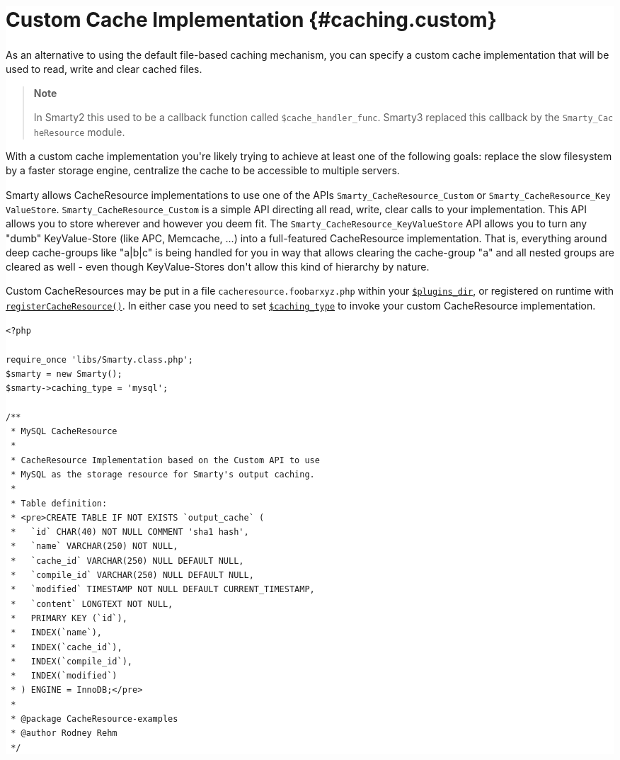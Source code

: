 Custom Cache Implementation {#caching.custom}
===========================

As an alternative to using the default file-based caching mechanism, you
can specify a custom cache implementation that will be used to read,
write and clear cached files.

> **Note**
>
> In Smarty2 this used to be a callback function called
> `$cache_handler_func`. Smarty3 replaced this callback by the
> `Smarty_CacheResource` module.

With a custom cache implementation you\'re likely trying to achieve at
least one of the following goals: replace the slow filesystem by a
faster storage engine, centralize the cache to be accessible to multiple
servers.

Smarty allows CacheResource implementations to use one of the APIs
`Smarty_CacheResource_Custom` or `Smarty_CacheResource_KeyValueStore`.
`Smarty_CacheResource_Custom` is a simple API directing all read, write,
clear calls to your implementation. This API allows you to store
wherever and however you deem fit. The
`Smarty_CacheResource_KeyValueStore` API allows you to turn any \"dumb\"
KeyValue-Store (like APC, Memcache, ...) into a full-featured
CacheResource implementation. That is, everything around deep
cache-groups like \"a\|b\|c\" is being handled for you in way that
allows clearing the cache-group \"a\" and all nested groups are cleared
as well - even though KeyValue-Stores don\'t allow this kind of
hierarchy by nature.

Custom CacheResources may be put in a file `cacheresource.foobarxyz.php`
within your [`$plugins_dir`](#variable.plugins.dir), or registered on
runtime with [`registerCacheResource()`](#api.register.cacheresource).
In either case you need to set [`$caching_type`](#variable.caching.type)
to invoke your custom CacheResource implementation.

    <?php

    require_once 'libs/Smarty.class.php';
    $smarty = new Smarty();
    $smarty->caching_type = 'mysql';

    /**
     * MySQL CacheResource
     *
     * CacheResource Implementation based on the Custom API to use
     * MySQL as the storage resource for Smarty's output caching.
     *
     * Table definition:
     * <pre>CREATE TABLE IF NOT EXISTS `output_cache` (
     *   `id` CHAR(40) NOT NULL COMMENT 'sha1 hash',
     *   `name` VARCHAR(250) NOT NULL,
     *   `cache_id` VARCHAR(250) NULL DEFAULT NULL,
     *   `compile_id` VARCHAR(250) NULL DEFAULT NULL,
     *   `modified` TIMESTAMP NOT NULL DEFAULT CURRENT_TIMESTAMP,
     *   `content` LONGTEXT NOT NULL,
     *   PRIMARY KEY (`id`),
     *   INDEX(`name`),
     *   INDEX(`cache_id`),
     *   INDEX(`compile_id`),
     *   INDEX(`modified`)
     * ) ENGINE = InnoDB;</pre>
     *
     * @package CacheResource-examples
     * @author Rodney Rehm
     */